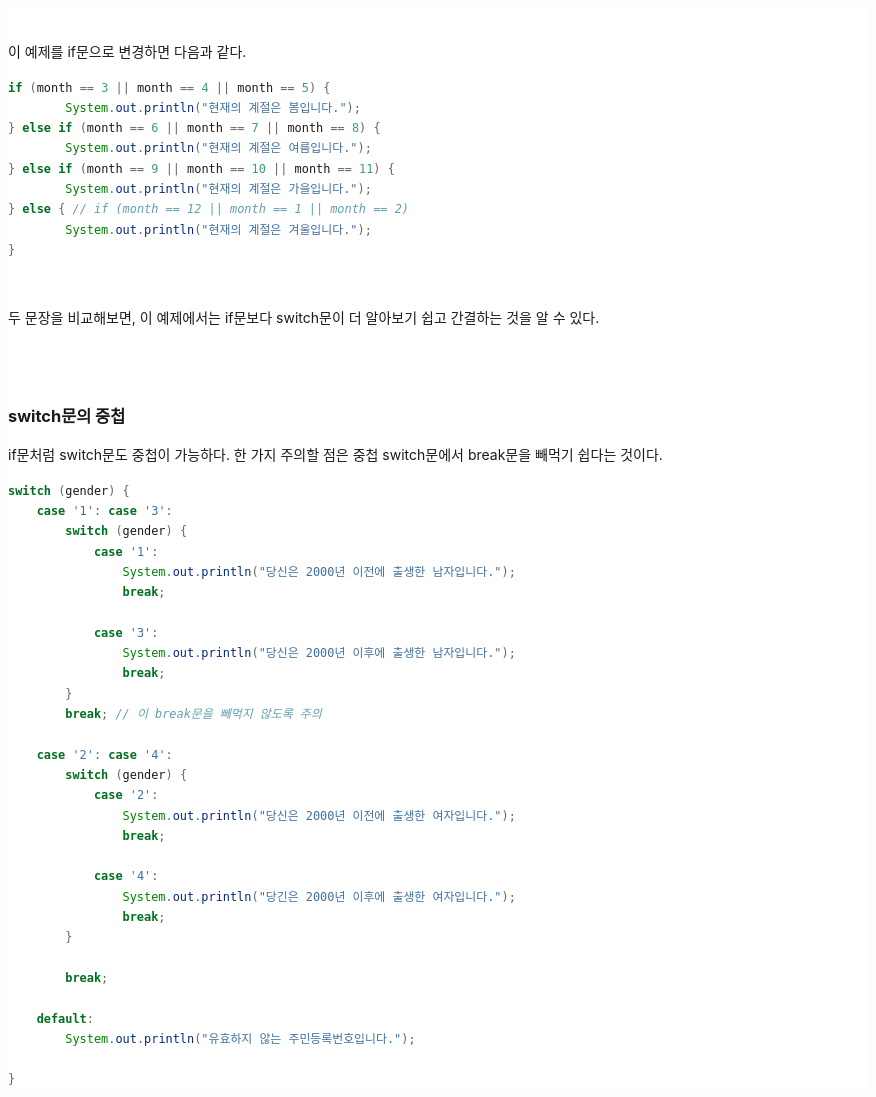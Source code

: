 <br>

이 예제를 if문으로 변경하면 다음과 같다.

```java
if (month == 3 || month == 4 || month == 5) {
		System.out.println("현재의 계절은 봄입니다.");
} else if (month == 6 || month == 7 || month == 8) {
		System.out.println("현재의 계절은 여름입니다.");
} else if (month == 9 || month == 10 || month == 11) {
		System.out.println("현재의 계절은 가을입니다.");
} else { // if (month == 12 || month == 1 || month == 2)
		System.out.println("현재의 계절은 겨울입니다.");
}
```

<br>

두 문장을 비교해보면, 이 예제에서는 if문보다 switch문이 더 알아보기 쉽고 간결하는 것을 알 수 있다.

<br>

<br>

### switch문의 중첩

if문처럼 switch문도 중첩이 가능하다. 한 가지 주의할 점은 중첩 switch문에서 break문을 빼먹기 쉽다는 것이다.

```java
switch (gender) {
    case '1': case '3':
        switch (gender) {
            case '1':
                System.out.println("당신은 2000년 이전에 출생한 남자입니다.");
                break;

            case '3':
                System.out.println("당신은 2000년 이후에 출생한 남자입니다.");
                break;
        }
        break; // 이 break문을 빼먹지 않도록 주의

    case '2': case '4':
        switch (gender) {
            case '2':
                System.out.println("당신은 2000년 이전에 출생한 여자입니다.");
                break;

            case '4':
                System.out.println("당긴은 2000년 이후에 출생한 여자입니다.");
                break;
        }

        break;

    default:
        System.out.println("유효하지 않는 주민등록번호입니다.");

}
```
